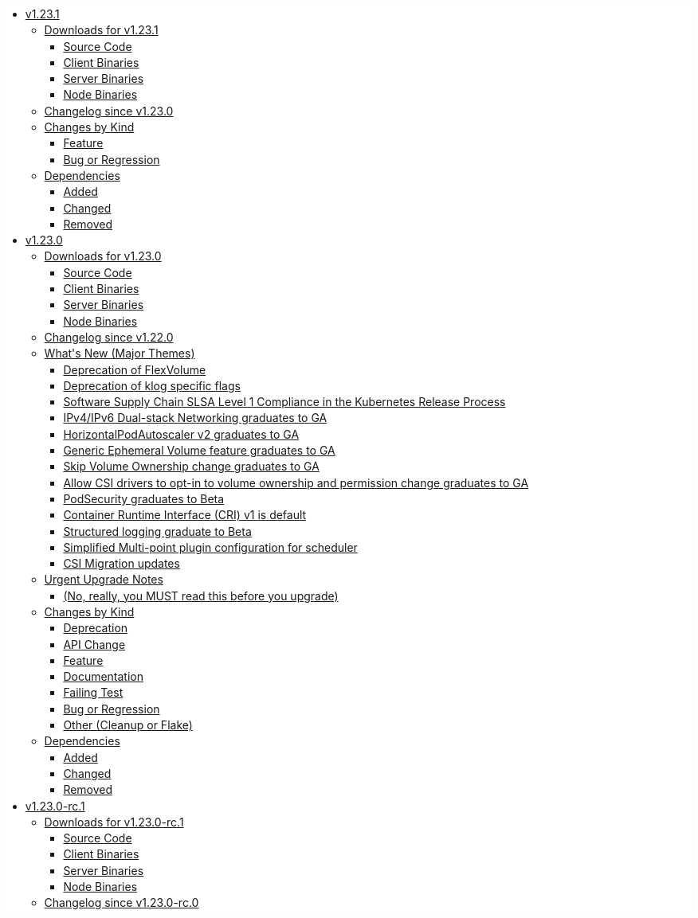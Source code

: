 

- [v1.23.1](#v1231)
  - [Downloads for v1.23.1](#downloads-for-v1231)
    - [Source Code](#source-code)
    - [Client Binaries](#client-binaries)
    - [Server Binaries](#server-binaries)
    - [Node Binaries](#node-binaries)
  - [Changelog since v1.23.0](#changelog-since-v1230)
  - [Changes by Kind](#changes-by-kind)
    - [Feature](#feature)
    - [Bug or Regression](#bug-or-regression)
  - [Dependencies](#dependencies)
    - [Added](#added)
    - [Changed](#changed)
    - [Removed](#removed)
- [v1.23.0](#v1230)
  - [Downloads for v1.23.0](#downloads-for-v1230)
    - [Source Code](#source-code-1)
    - [Client Binaries](#client-binaries-1)
    - [Server Binaries](#server-binaries-1)
    - [Node Binaries](#node-binaries-1)
  - [Changelog since v1.22.0](#changelog-since-v1220)
  - [What's New (Major Themes)](#whats-new-major-themes)
    - [Deprecation of FlexVolume](#deprecation-of-flexvolume)
    - [Deprecation of klog specific flags](#deprecation-of-klog-specific-flags)
    - [Software Supply Chain SLSA Level 1 Compliance in the Kubernetes Release Process](#software-supply-chain-slsa-level-1-compliance-in-the-kubernetes-release-process)
    - [IPv4/IPv6 Dual-stack Networking graduates to GA](#ipv4ipv6-dual-stack-networking-graduates-to-ga)
    - [HorizontalPodAutoscaler v2 graduates to GA](#horizontalpodautoscaler-v2-graduates-to-ga)
    - [Generic Ephemeral Volume feature graduates to GA](#generic-ephemeral-volume-feature-graduates-to-ga)
    - [Skip Volume Ownership change graduates to GA](#skip-volume-ownership-change-graduates-to-ga)
    - [Allow CSI drivers to opt-in to volume ownership and permission change graduates to GA](#allow-csi-drivers-to-opt-in-to-volume-ownership-and-permission-change-graduates-to-ga)
    - [PodSecurity graduates to Beta](#podsecurity-graduates-to-beta)
    - [Container Runtime Interface (CRI) v1 is default](#container-runtime-interface-cri-v1-is-default)
    - [Structured logging graduate to Beta](#structured-logging-graduate-to-beta)
    - [Simplified Multi-point plugin configuration for scheduler](#simplified-multi-point-plugin-configuration-for-scheduler)
    - [CSI Migration updates](#csi-migration-updates)
  - [Urgent Upgrade Notes](#urgent-upgrade-notes)
    - [(No, really, you MUST read this before you upgrade)](#no-really-you-must-read-this-before-you-upgrade)
  - [Changes by Kind](#changes-by-kind-1)
    - [Deprecation](#deprecation)
    - [API Change](#api-change)
    - [Feature](#feature-1)
    - [Documentation](#documentation)
    - [Failing Test](#failing-test)
    - [Bug or Regression](#bug-or-regression-1)
    - [Other (Cleanup or Flake)](#other-cleanup-or-flake)
  - [Dependencies](#dependencies-1)
    - [Added](#added-1)
    - [Changed](#changed-1)
    - [Removed](#removed-1)
- [v1.23.0-rc.1](#v1230-rc1)
  - [Downloads for v1.23.0-rc.1](#downloads-for-v1230-rc1)
    - [Source Code](#source-code-2)
    - [Client Binaries](#client-binaries-2)
    - [Server Binaries](#server-binaries-2)
    - [Node Binaries](#node-binaries-2)
  - [Changelog since v1.23.0-rc.0](#changelog-since-v1230-rc0)